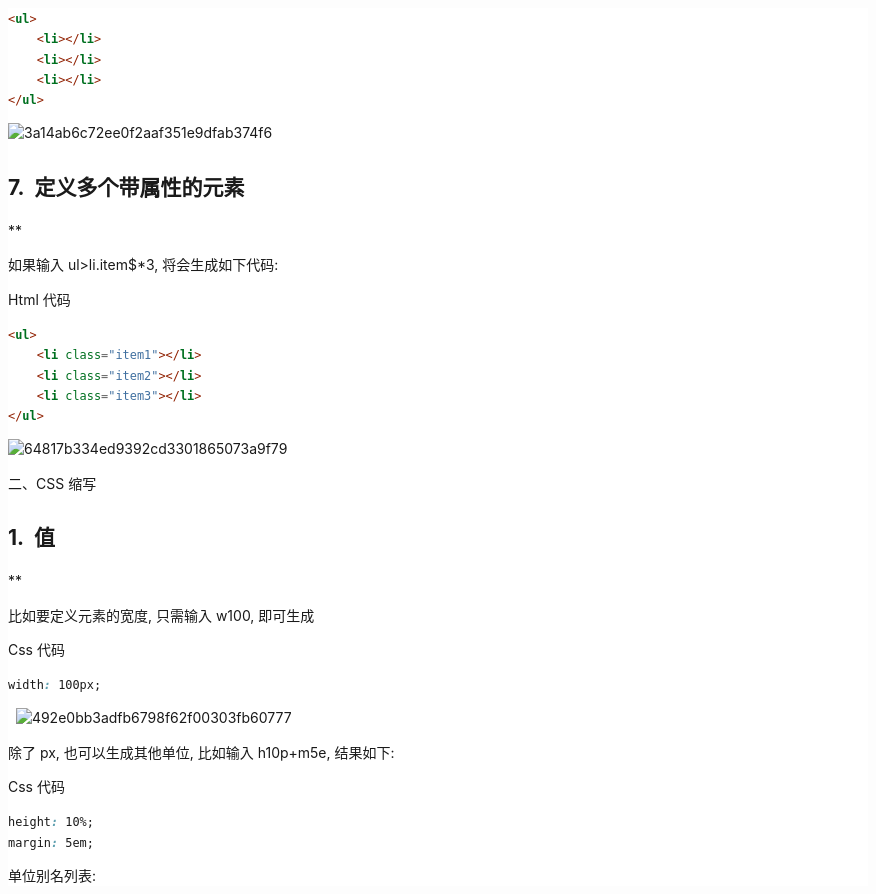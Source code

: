 ```html
<ul>
    <li></li>
    <li></li>
    <li></li>
</ul>

```

![3a14ab6c72ee0f2aaf351e9dfab374f6](http://www.weitusi.com/upload/default/20181206/3a14ab6c72ee0f2aaf351e9dfab374f6.gif)

## 7.  定义多个带属性的元素

**

如果输入 ul>li.item$*3, 将会生成如下代码:

Html 代码

```html
<ul>
    <li class="item1"></li>
    <li class="item2"></li>
    <li class="item3"></li>
</ul>

```

![64817b334ed9392cd3301865073a9f79](http://www.weitusi.com/upload/default/20181206/64817b334ed9392cd3301865073a9f79.gif)

二、CSS 缩写

## 1.  值

**

比如要定义元素的宽度, 只需输入 w100, 即可生成

Css 代码

``` css
width: 100px;
```

  ![492e0bb3adfb6798f62f00303fb60777](http://www.weitusi.com/upload/default/20181206/492e0bb3adfb6798f62f00303fb60777.gif)

除了 px, 也可以生成其他单位, 比如输入 h10p+m5e, 结果如下:

Css 代码

```css
height: 10%; 
margin: 5em; 

```

单位别名列表:
